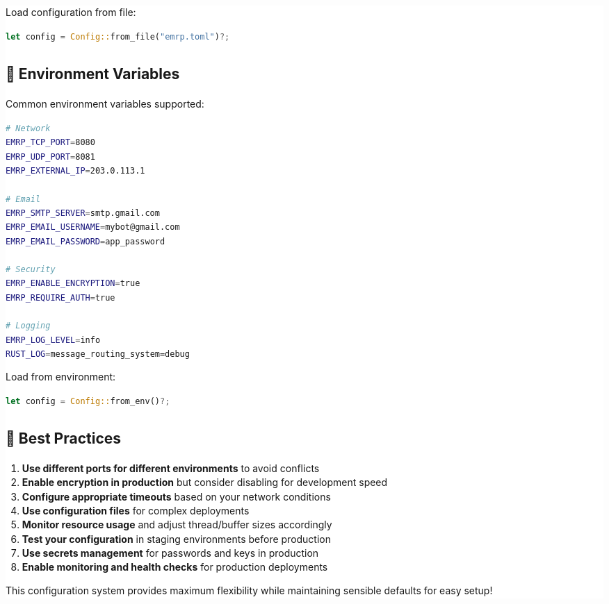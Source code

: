 Load configuration from file:

```rust
let config = Config::from_file("emrp.toml")?;
```

## 🔄 Environment Variables

Common environment variables supported:

```bash
# Network
EMRP_TCP_PORT=8080
EMRP_UDP_PORT=8081
EMRP_EXTERNAL_IP=203.0.113.1

# Email
EMRP_SMTP_SERVER=smtp.gmail.com
EMRP_EMAIL_USERNAME=mybot@gmail.com
EMRP_EMAIL_PASSWORD=app_password

# Security
EMRP_ENABLE_ENCRYPTION=true
EMRP_REQUIRE_AUTH=true

# Logging
EMRP_LOG_LEVEL=info
RUST_LOG=message_routing_system=debug
```

Load from environment:

```rust
let config = Config::from_env()?;
```

## 🚀 Best Practices

1. **Use different ports for different environments** to avoid conflicts
2. **Enable encryption in production** but consider disabling for development speed
3. **Configure appropriate timeouts** based on your network conditions
4. **Use configuration files** for complex deployments
5. **Monitor resource usage** and adjust thread/buffer sizes accordingly
6. **Test your configuration** in staging environments before production
7. **Use secrets management** for passwords and keys in production
8. **Enable monitoring and health checks** for production deployments

This configuration system provides maximum flexibility while maintaining sensible defaults for easy setup!
